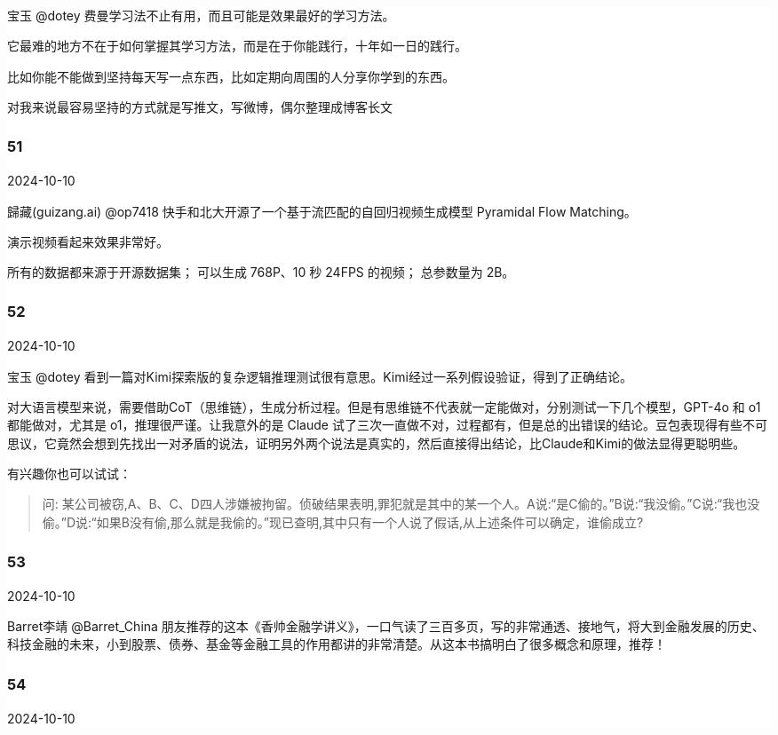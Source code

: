 
宝玉
@dotey
费曼学习法不止有用，而且可能是效果最好的学习方法。

它最难的地方不在于如何掌握其学习方法，而是在于你能践行，十年如一日的践行。

比如你能不能做到坚持每天写一点东西，比如定期向周围的人分享你学到的东西。

对我来说最容易坚持的方式就是写推文，写微博，偶尔整理成博客长文


### 51

2024-10-10

歸藏(guizang.ai)
@op7418
快手和北大开源了一个基于流匹配的自回归视频生成模型 Pyramidal Flow Matching。

演示视频看起来效果非常好。

所有的数据都来源于开源数据集；
可以生成 768P、10 秒 24FPS 的视频；
总参数量为 2B。



### 52

2024-10-10

宝玉
@dotey
看到一篇对Kimi探索版的复杂逻辑推理测试很有意思。Kimi经过一系列假设验证，得到了正确结论。

对大语言模型来说，需要借助CoT（思维链），生成分析过程。但是有思维链不代表就一定能做对，分别测试一下几个模型，GPT-4o 和 o1 都能做对，尤其是 o1，推理很严谨。让我意外的是 Claude 试了三次一直做不对，过程都有，但是总的出错误的结论。豆包表现得有些不可思议，它竟然会想到先找出一对矛盾的说法，证明另外两个说法是真实的，然后直接得出结论，比Claude和Kimi的做法显得更聪明些。

有兴趣你也可以试试：
> 问: 某公司被窃,A、B、C、D四人涉嫌被拘留。侦破结果表明,罪犯就是其中的某一个人。A说:“是C偷的。”B说:“我没偷。”C说:“我也没偷。”D说:“如果B没有偷,那么就是我偷的。”现已查明,其中只有一个人说了假话,从上述条件可以确定，谁偷成立?



### 53

2024-10-10

Barret李靖
@Barret_China
朋友推荐的这本《香帅金融学讲义》，一口气读了三百多页，写的非常通透、接地气，将大到金融发展的历史、科技金融的未来，小到股票、债券、基金等金融工具的作用都讲的非常清楚。从这本书搞明白了很多概念和原理，推荐！



### 54

2024-10-10
